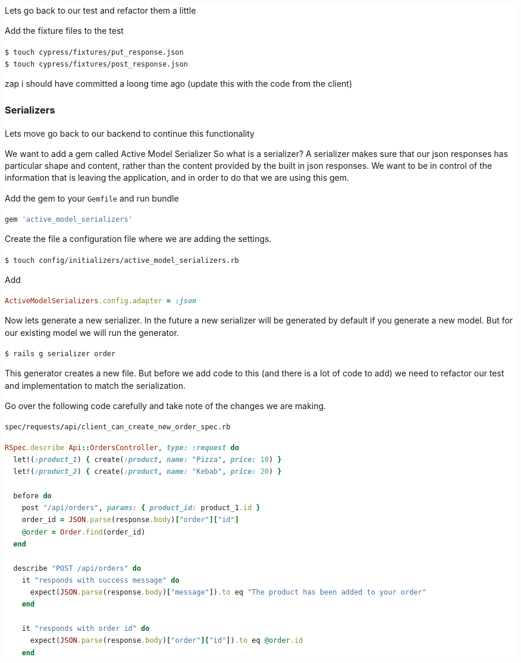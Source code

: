 Lets go back to our test and refactor them a little

Add the fixture files to the test

```bash
$ touch cypress/fixtures/put_response.json
$ touch cypress/fixtures/post_response.json
```

zap i should have committed a loong time ago
(update this with the code from the client)

### Serializers

Lets move go back to our backend to continue this functionality

We want to add a gem called Active Model Serializer
So what is a serializer? A serializer makes sure that our json responses has particular shape and content, rather than the content provided by the built in json responses. We want to be in control of the information that is leaving the application, and in order to do that we are using this gem.

Add the gem to your `Gemfile` and run bundle

```rb
gem 'active_model_serializers'
```

Create the file a configuration file where we are adding the settings.

```bash
$ touch config/initializers/active_model_serializers.rb
```

Add

```rb
ActiveModelSerializers.config.adapter = :json
```

Now lets generate a new serializer. In the future a new serializer will be generated by default if you generate a new model. But for our existing model we will run the generator.

```bash
$ rails g serializer order
```

This generator creates a new file. But before we add code to this (and there is a lot of code to add) we need to refactor our test and implementation to match the serialization.

Go over the following code carefully and take note of the changes we are making.

`spec/requests/api/client_can_create_new_order_spec.rb`

```rb
RSpec.describe Api::OrdersController, type: :request do
  let!(:product_1) { create(:product, name: "Pizza", price: 10) }
  let!(:product_2) { create(:product, name: "Kebab", price: 20) }

  before do
    post "/api/orders", params: { product_id: product_1.id }
    order_id = JSON.parse(response.body)["order"]["id"]
    @order = Order.find(order_id)
  end

  describe "POST /api/orders" do
    it "responds with success message" do
      expect(JSON.parse(response.body)["message"]).to eq "The product has been added to your order"
    end

    it "responds with order id" do
      expect(JSON.parse(response.body)["order"]["id"]).to eq @order.id
    end

```